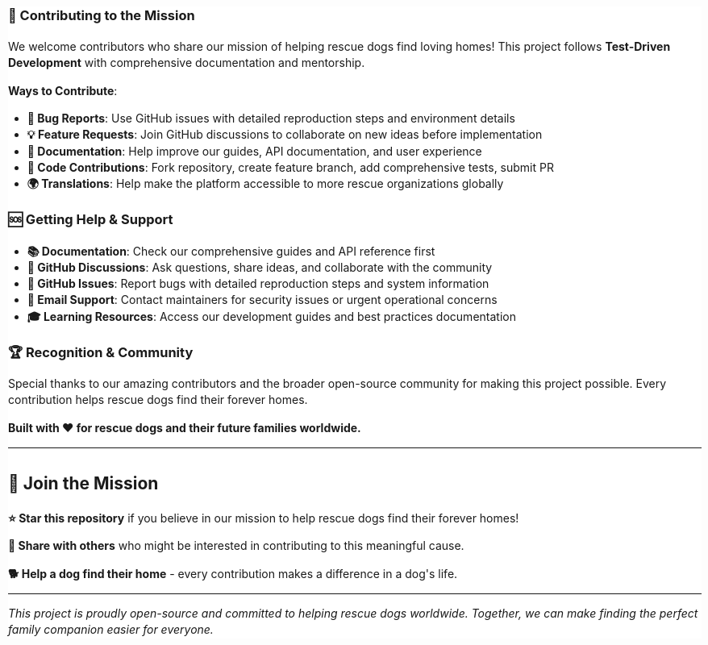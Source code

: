 ### 🌟 Contributing to the Mission
We welcome contributors who share our mission of helping rescue dogs find loving homes! This project follows **Test-Driven Development** with comprehensive documentation and mentorship.

**Ways to Contribute**:
- **🐛 Bug Reports**: Use GitHub issues with detailed reproduction steps and environment details
- **💡 Feature Requests**: Join GitHub discussions to collaborate on new ideas before implementation
- **📝 Documentation**: Help improve our guides, API documentation, and user experience
- **🔧 Code Contributions**: Fork repository, create feature branch, add comprehensive tests, submit PR
- **🌍 Translations**: Help make the platform accessible to more rescue organizations globally

### 🆘 Getting Help & Support
- **📚 Documentation**: Check our comprehensive guides and API reference first
- **💬 GitHub Discussions**: Ask questions, share ideas, and collaborate with the community
- **🐛 GitHub Issues**: Report bugs with detailed reproduction steps and system information
- **📧 Email Support**: Contact maintainers for security issues or urgent operational concerns
- **🎓 Learning Resources**: Access our development guides and best practices documentation

### 🏆 Recognition & Community
Special thanks to our amazing contributors and the broader open-source community for making this project possible. Every contribution helps rescue dogs find their forever homes.

**Built with ❤️ for rescue dogs and their future families worldwide.**

---

## 🌟 Join the Mission

**⭐ Star this repository** if you believe in our mission to help rescue dogs find their forever homes!

**🔗 Share with others** who might be interested in contributing to this meaningful cause.

**🐕 Help a dog find their home** - every contribution makes a difference in a dog's life.

---

*This project is proudly open-source and committed to helping rescue dogs worldwide. Together, we can make finding the perfect family companion easier for everyone.*